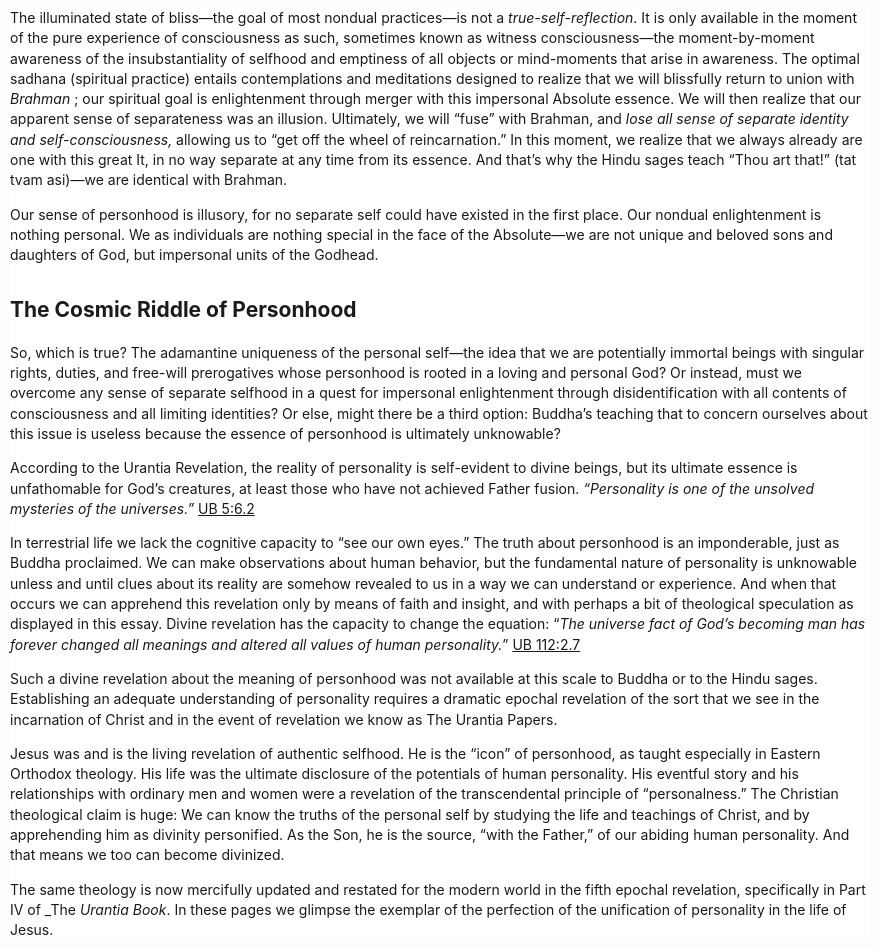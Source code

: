 The illuminated state of bliss—the goal of most nondual practices—is not a _true-self-reflection_. It is only available in the moment of the pure experience of consciousness as such, sometimes known as witness consciousness—the moment-by-moment awareness of the insubstantiality of selfhood and emptiness of all objects or mind-moments that arise in awareness. The optimal sadhana (spiritual practice) entails contemplations and meditations designed to realize that we will blissfully return to union with _Brahman_ ; our spiritual goal is enlightenment through merger with this impersonal Absolute essence. We will then realize that our apparent sense of separateness was an illusion. Ultimately, we will “fuse” with Brahman, and _lose all sense of separate identity and self-consciousness,_ allowing us to “get off the wheel of reincarnation.” In this moment, we realize that we always already are one with this great It, in no way separate at any time from its essence. And that’s why the Hindu sages teach “Thou art that!” (tat tvam asi)—we are identical with Brahman. 

Our sense of personhood is illusory, for no separate self could have existed in the first place. Our nondual enlightenment is nothing personal. We as individuals are nothing special in the face of the Absolute—we are not unique and beloved sons and daughters of God, but impersonal units of the Godhead. 

## The Cosmic Riddle of Personhood 

So, which is true? The adamantine uniqueness of the personal self—the idea that we are potentially immortal beings with singular rights, duties, and free-will prerogatives whose personhood is rooted in a loving and personal God? Or instead, must we overcome any sense of separate selfhood in a quest for impersonal enlightenment through disidentification with all contents of consciousness and all limiting identities? Or else, might there be a third option: Buddha’s teaching that to concern ourselves about this issue is useless because the essence of personhood is ultimately unknowable? 

According to the Urantia Revelation, the reality of personality is self-evident to divine beings, but its ultimate essence is unfathomable for God’s creatures, at least those who have not achieved Father fusion. _“Personality is one of the unsolved mysteries of the universes.”_ <a id="a94_279"></a>[UB 5:6.2](/en/The_Urantia_Book/5#p6_2) 

In terrestrial life we lack the cognitive capacity to “see our own eyes.” The truth about personhood is an imponderable, just as Buddha proclaimed. We can make observations about human behavior, but the fundamental nature of personality is unknowable unless and until clues about its reality are somehow revealed to us in a way we can understand or experience. And when that occurs we can apprehend this revelation only by means of faith and insight, and with perhaps a bit of theological speculation as displayed in this essay. Divine revelation has the capacity to change the equation: “_The universe fact of God’s becoming man has forever changed all meanings and altered all values of human personality._” <a id="a96_710"></a>[UB 112:2.7](/en/The_Urantia_Book/112#p2_7)

Such a divine revelation about the meaning of personhood was not available at this scale to Buddha or to the Hindu sages. Establishing an adequate understanding of personality requires a dramatic epochal revelation of the sort that we see in the incarnation of Christ and in the event of revelation we know as The Urantia Papers. 

Jesus was and is the living revelation of authentic selfhood. He is the “icon” of personhood, as taught especially in Eastern Orthodox theology. His life was the ultimate disclosure of the potentials of human personality. His eventful story and his relationships with ordinary men and women were a revelation of the transcendental principle of “personalness.” The Christian theological claim is huge: We can know the truths of the personal self by studying the life and teachings of Christ, and by apprehending him as divinity personified. As the Son, he is the source, “with the Father,” of our abiding human personality. And that means we too can become divinized. 

The same theology is now mercifully updated and restated for the modern world in the fifth epochal revelation, specifically in Part IV of _The _Urantia Book_. In these pages we glimpse the exemplar of the perfection of the unification of personality in the life of Jesus. 
